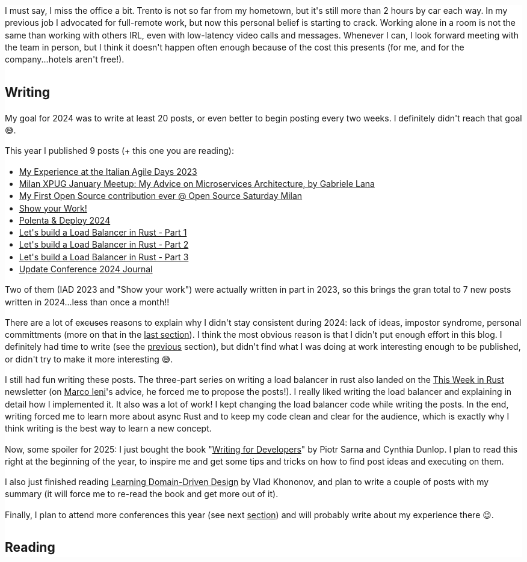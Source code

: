 I must say, I miss the office a bit. Trento is not so far from my hometown, but it's still more than 2 hours by car each way. In my previous job I advocated for full-remote work, but now this personal belief is starting to crack. Working alone in a room is not the same than working with others IRL, even with low-latency video calls and messages. Whenever I can, I look forward meeting with the team in person, but I think it doesn't happen often enough because of the cost this presents (for me, and for the company...hotels aren't free!).

## Writing

My goal for 2024 was to write at least 20 posts, or even better to begin posting every two weeks. I definitely didn't reach that goal 😅.

This year I published 9 posts (+ this one you are reading):
- [My Experience at the Italian Agile Days 2023](https://marcobacis.dev/blog/2023-italian-agile-days/)
- [Milan XPUG January Meetup: My Advice on Microservices Architecture, by Gabriele Lana](https://marcobacis.dev/blog/xpug-milan-meetup-microservices/)
- [My First Open Source contribution ever @ Open Source Saturday Milan](https://marcobacis.dev/blog/2024-feb-open-source-saturday/)
- [Show your Work!](https://marcobacis.dev/blog/show-your-work-book/)
- [Polenta & Deploy 2024](https://marcobacis.dev/blog/2024-polenta-and-deploy/)
- [Let's build a Load Balancer in Rust - Part 1](https://marcobacis.dev/blog/load-balancer-rust-1/)
- [Let's build a Load Balancer in Rust - Part 2](https://marcobacis.dev/blog/load-balancer-rust-2/)
- [Let's build a Load Balancer in Rust - Part 3](https://marcobacis.dev/blog/load-balancer-rust-3/)
- [Update Conference 2024 Journal](https://marcobacis.dev/blog/2024-update-conference/)

Two of them (IAD 2023 and "Show your work") were actually written in part in 2023, so this brings the gran total to 7 new posts written in 2024...less than once a month!!

There are a lot of ~~excuses~~ reasons to explain why I didn't stay consistent during 2024: lack of ideas, impostor syndrome, personal committments (more on that in the [last section](#personal)). I think the most obvious reason is that I didn't put enough effort in this blog. I definitely had time to write (see the [previous](#work) section), but didn't find what I was doing at work interesting enough to be published, or didn't try to make it more interesting 😅.

I still had fun writing these posts. The three-part series on writing a load balancer in rust also landed on the [This Week in Rust](https://this-week-in-rust.org/) newsletter (on [Marco Ieni](https://www.marcoieni.com/)'s advice, he forced me to propose the posts!). I really liked writing the load balancer and explaining in detail how I implemented it. It also was a lot of work! I kept changing the load balancer code while writing the posts. In the end, writing forced me to learn more about async Rust and to keep my code clean and clear for the audience, which is exactly why I think writing is the best way to learn a new concept.

Now, some spoiler for 2025: I just bought the book "[Writing for Developers](https://www.manning.com/books/writing-for-developers)" by Piotr Sarna and Cynthia Dunlop. I plan to read this right at the beginning of the year, to inspire me and get some tips and tricks on how to find post ideas and executing on them.

I also just finished reading [Learning Domain-Driven Design](https://www.oreilly.com/library/view/learning-domain-driven-design/9781098100124/) by Vlad Khononov, and plan to write a couple of posts with my summary (it will force me to re-read the book and get more out of it).

Finally, I plan to attend more conferences this year (see next [section](#communities)) and will probably write about my experience there 😉.
## Reading
